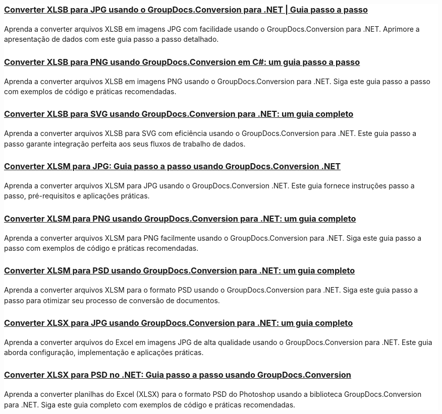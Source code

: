 ### [Converter XLSB para JPG usando o GroupDocs.Conversion para .NET | Guia passo a passo](./convert-xlsb-jpg-groupdocs-net/)
Aprenda a converter arquivos XLSB em imagens JPG com facilidade usando o GroupDocs.Conversion para .NET. Aprimore a apresentação de dados com este guia passo a passo detalhado.

### [Converter XLSB para PNG usando GroupDocs.Conversion em C#: um guia passo a passo](./convert-xlsb-png-groupdocs-conversion-csharp/)
Aprenda a converter arquivos XLSB em imagens PNG usando o GroupDocs.Conversion para .NET. Siga este guia passo a passo com exemplos de código e práticas recomendadas.

### [Converter XLSB para SVG usando GroupDocs.Conversion para .NET: um guia completo](./groupdocs-conversion-net-xlsb-to-svg-guide/)
Aprenda a converter arquivos XLSB para SVG com eficiência usando o GroupDocs.Conversion para .NET. Este guia passo a passo garante integração perfeita aos seus fluxos de trabalho de dados.

### [Converter XLSM para JPG: Guia passo a passo usando GroupDocs.Conversion .NET](./convert-xlsm-to-jpg-groupdocs-conversion-net/)
Aprenda a converter arquivos XLSM para JPG usando o GroupDocs.Conversion .NET. Este guia fornece instruções passo a passo, pré-requisitos e aplicações práticas.

### [Converter XLSM para PNG usando GroupDocs.Conversion para .NET: um guia completo](./convert-xlsm-to-png-groupdocs-conversion-dotnet/)
Aprenda a converter arquivos XLSM para PNG facilmente usando o GroupDocs.Conversion para .NET. Siga este guia passo a passo com exemplos de código e práticas recomendadas.

### [Converter XLSM para PSD usando GroupDocs.Conversion para .NET: um guia completo](./groupdocs-conversion-xlsm-to-psd-net/)
Aprenda a converter arquivos XLSM para o formato PSD usando o GroupDocs.Conversion para .NET. Siga este guia passo a passo para otimizar seu processo de conversão de documentos.

### [Converter XLSX para JPG usando GroupDocs.Conversion para .NET: um guia completo](./convert-xlsx-to-jpg-groupdocs-conversion-net/)
Aprenda a converter arquivos do Excel em imagens JPG de alta qualidade usando o GroupDocs.Conversion para .NET. Este guia aborda configuração, implementação e aplicações práticas.

### [Converter XLSX para PSD no .NET: Guia passo a passo usando GroupDocs.Conversion](./xlsx-to-psd-conversion-groupdocs-net/)
Aprenda a converter planilhas do Excel (XLSX) para o formato PSD do Photoshop usando a biblioteca GroupDocs.Conversion para .NET. Siga este guia completo com exemplos de código e práticas recomendadas.
